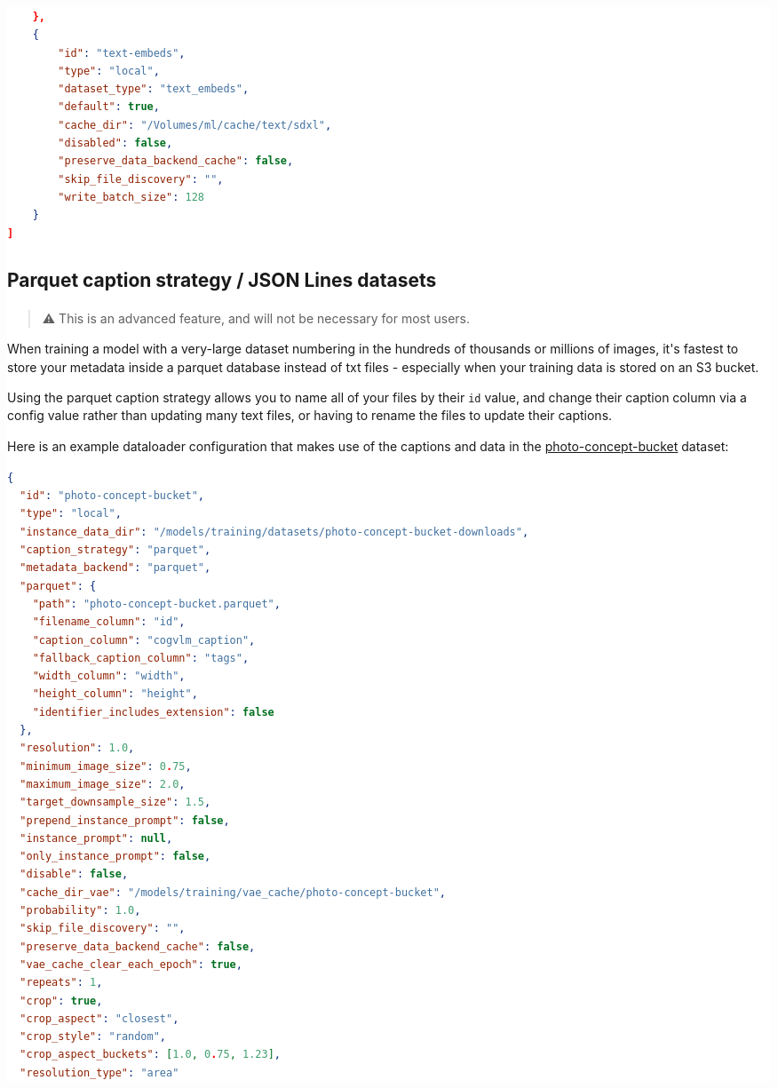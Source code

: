 ```json
    },
    {
        "id": "text-embeds",
        "type": "local",
        "dataset_type": "text_embeds",
        "default": true,
        "cache_dir": "/Volumes/ml/cache/text/sdxl",
        "disabled": false,
        "preserve_data_backend_cache": false,
        "skip_file_discovery": "",
        "write_batch_size": 128
    }
]
```

## Parquet caption strategy / JSON Lines datasets

> ⚠️ This is an advanced feature, and will not be necessary for most users.

When training a model with a very-large dataset numbering in the hundreds of thousands or millions of images, it's fastest to store your metadata inside a parquet database instead of txt files - especially when your training data is stored on an S3 bucket.

Using the parquet caption strategy allows you to name all of your files by their `id` value, and change their caption column via a config value rather than updating many text files, or having to rename the files to update their captions.

Here is an example dataloader configuration that makes use of the captions and data in the [photo-concept-bucket](https://huggingface.co/datasets/ptx0/photo-concept-bucket) dataset:

```json
{
  "id": "photo-concept-bucket",
  "type": "local",
  "instance_data_dir": "/models/training/datasets/photo-concept-bucket-downloads",
  "caption_strategy": "parquet",
  "metadata_backend": "parquet",
  "parquet": {
    "path": "photo-concept-bucket.parquet",
    "filename_column": "id",
    "caption_column": "cogvlm_caption",
    "fallback_caption_column": "tags",
    "width_column": "width",
    "height_column": "height",
    "identifier_includes_extension": false
  },
  "resolution": 1.0,
  "minimum_image_size": 0.75,
  "maximum_image_size": 2.0,
  "target_downsample_size": 1.5,
  "prepend_instance_prompt": false,
  "instance_prompt": null,
  "only_instance_prompt": false,
  "disable": false,
  "cache_dir_vae": "/models/training/vae_cache/photo-concept-bucket",
  "probability": 1.0,
  "skip_file_discovery": "",
  "preserve_data_backend_cache": false,
  "vae_cache_clear_each_epoch": true,
  "repeats": 1,
  "crop": true,
  "crop_aspect": "closest",
  "crop_style": "random",
  "crop_aspect_buckets": [1.0, 0.75, 1.23],
  "resolution_type": "area"
```